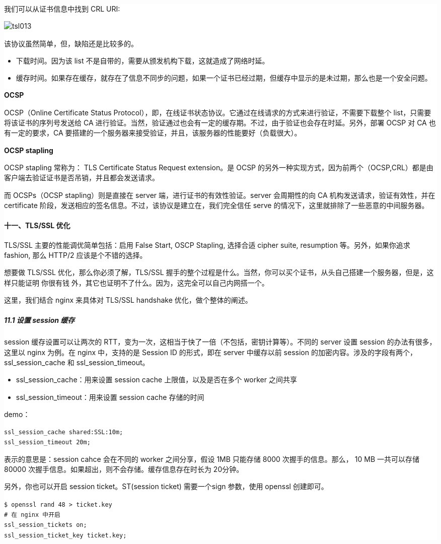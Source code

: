 我们可以从证书信息中找到 CRL URI:

![tsl013](http://alivnram-test.oss-cn-beijing.aliyuncs.com/alivnblog/tsl013.jpg)

该协议虽然简单，但，缺陷还是比较多的。

- 下载时间。因为该 list 不是自带的，需要从颁发机构下载，这就造成了网络时延。

- 缓存时间。如果存在缓存，就存在了信息不同步的问题，如果一个证书已经过期，但缓存中显示的是未过期，那么也是一个安全问题。

**OCSP**

OCSP（Online Certificate Status Protocol），即，在线证书状态协议。它通过在线请求的方式来进行验证，不需要下载整个 list，只需要将该证书的序列号发送给 CA 进行验证。当然，验证通过也会有一定的缓存期。不过，由于验证也会存在时延。另外，部署 OCSP 对 CA 也有一定的要求，CA 要搭建的一个服务器来接受验证，并且，该服务器的性能要好（负载很大）。

**OCSP stapling**

OCSP stapling 常称为： TLS Certificate Status Request extension。是 OCSP 的另外一种实现方式，因为前两个（OCSP,CRL）都是由客户端去验证证书是否吊销，并且都会发送请求。

而 OCSPs（OCSP stapling）则是直接在 server 端，进行证书的有效性验证。server 会周期性的向 CA 机构发送请求，验证有效性，并在 certificate 阶段，发送相应的签名信息。不过，该协议是建立在，我们完全信任 serve 的情况下，这里就排除了一些恶意的中间服务器。

#### 十一、TLS/SSL 优化

TLS/SSL 主要的性能调优简单包括：启用 False Start, OSCP Stapling, 选择合适 cipher suite, resumption 等。另外，如果你追求 fashion, 那么 HTTP/2 应该是个不错的选择。

想要做 TLS/SSL 优化，那么你必须了解，TLS/SSL 握手的整个过程是什么。当然，你可以买个证书，从头自己搭建一个服务器，但是，这样只能证明 你很有钱 外，其它也证明不了什么。因为，这完全可以自己内网搭一个。

这里，我们结合 nginx 来具体对 TLS/SSL handshake 优化，做个整体的阐述。

##### 11.1 设置 session 缓存

session 缓存设置可以让两次的 RTT，变为一次，这相当于快了一倍（不包括，密钥计算等）。不同的 server 设置 session 的办法有很多，这里以 nginx 为例。在 nginx 中，支持的是 Session ID 的形式，即在 server 中缓存以前 session 的加密内容。涉及的字段有两个，ssl_session_cache 和 ssl_session_timeout。

- ssl_session_cache：用来设置 session cache 上限值，以及是否在多个 worker 之间共享

- ssl_session_timeout：用来设置 session cache 存储的时间

demo：

```
ssl_session_cache shared:SSL:10m;
ssl_session_timeout 20m;
```

表示的意思是：session cahce 会在不同的 worker 之间分享，假设 1MB 只能存储 8000 次握手的信息。那么， 10 MB 一共可以存储 80000 次握手信息。如果超出，则不会存储。缓存信息存在时长为 20分钟。

另外，你也可以开启 session ticket。ST(session ticket) 需要一个sign 参数，使用 openssl 创建即可。

```
$ openssl rand 48 > ticket.key
# 在 nginx 中开启
ssl_session_tickets on; 
ssl_session_ticket_key ticket.key;
```
